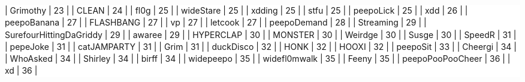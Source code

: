 | Grimothy                                                                                             | 23    |
| CLEAN                                                                                                | 24    |
| fl0g                                                                                                 | 25    |
| wideStare                                                                                            | 25    |
| xdding                                                                                               | 25    |
| stfu                                                                                                 | 25    |
| peepoLick                                                                                            | 25    |
| xdd                                                                                                  | 26    |
| peepoBanana                                                                                          | 27    |
| FLASHBANG                                                                                            | 27    |
| vp                                                                                                   | 27    |
| letcook                                                                                              | 27    |
| peepoDemand                                                                                          | 28    |
| Streaming                                                                                            | 29    |
| SurefourHittingDaGriddy                                                                              | 29    |
| awaree                                                                                               | 29    |
| HYPERCLAP                                                                                            | 30    |
| MONSTER                                                                                              | 30    |
| Weirdge                                                                                              | 30    |
| Susge                                                                                                | 30    |
| SpeedR                                                                                               | 31    |
| pepeJoke                                                                                             | 31    |
| catJAMPARTY                                                                                          | 31    |
| Grim                                                                                                 | 31    |
| duckDisco                                                                                            | 32    |
| HONK                                                                                                 | 32    |
| HOOXI                                                                                                | 32    |
| peepoSit                                                                                             | 33    |
| Cheergi                                                                                              | 34    |
| WhoAsked                                                                                             | 34    |
| Shirley                                                                                              | 34    |
| birff                                                                                                | 34    |
| widepeepo                                                                                            | 35    |
| widefl0mwalk                                                                                         | 35    |
| Feeny                                                                                                | 35    |
| peepoPooPooCheer                                                                                     | 36    |
| xd                                                                                                   | 36    |
